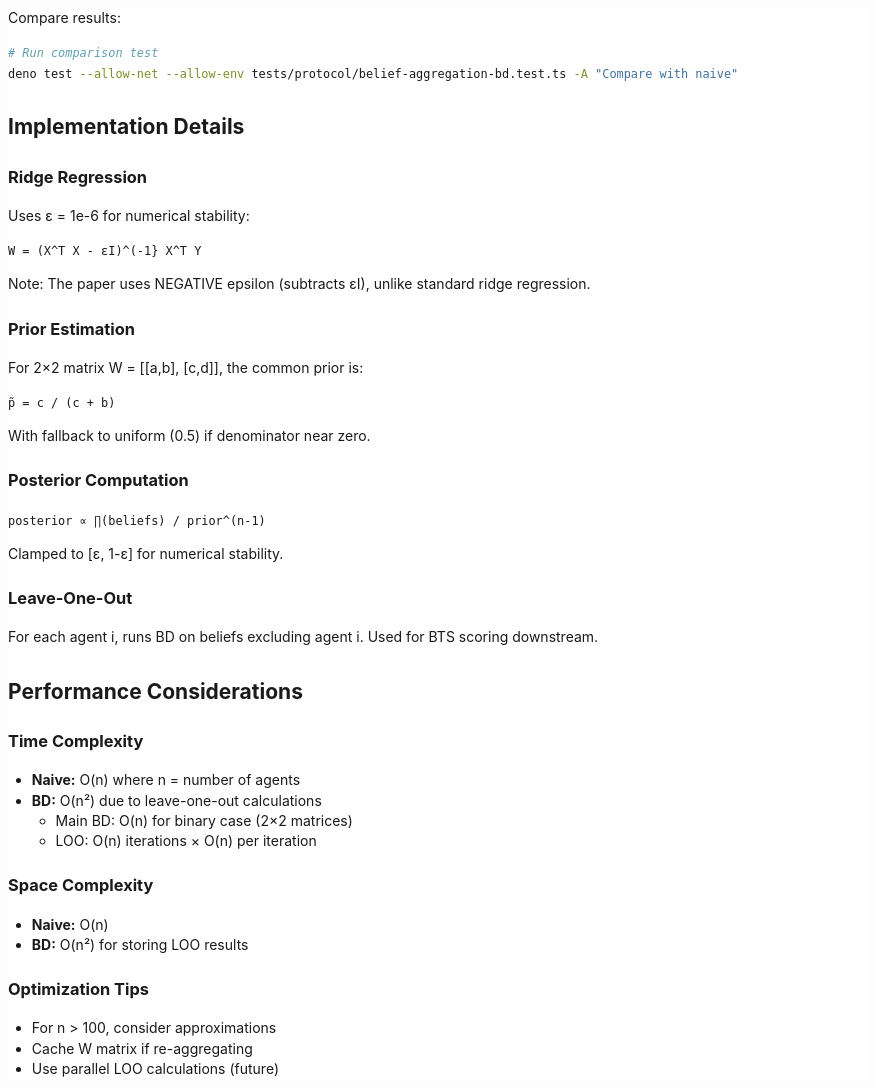 Compare results:
```bash
# Run comparison test
deno test --allow-net --allow-env tests/protocol/belief-aggregation-bd.test.ts -A "Compare with naive"
```

## Implementation Details

### Ridge Regression
Uses ε = 1e-6 for numerical stability:
```
W = (X^T X - εI)^(-1} X^T Y
```

Note: The paper uses NEGATIVE epsilon (subtracts εI), unlike standard ridge regression.

### Prior Estimation
For 2×2 matrix W = [[a,b], [c,d]], the common prior is:
```
p̃ = c / (c + b)
```

With fallback to uniform (0.5) if denominator near zero.

### Posterior Computation
```
posterior ∝ ∏(beliefs) / prior^(n-1)
```

Clamped to [ε, 1-ε] for numerical stability.

### Leave-One-Out
For each agent i, runs BD on beliefs excluding agent i.
Used for BTS scoring downstream.

## Performance Considerations

### Time Complexity
- **Naive:** O(n) where n = number of agents
- **BD:** O(n²) due to leave-one-out calculations
  - Main BD: O(n) for binary case (2×2 matrices)
  - LOO: O(n) iterations × O(n) per iteration

### Space Complexity
- **Naive:** O(n)
- **BD:** O(n²) for storing LOO results

### Optimization Tips
- For n > 100, consider approximations
- Cache W matrix if re-aggregating
- Use parallel LOO calculations (future)
